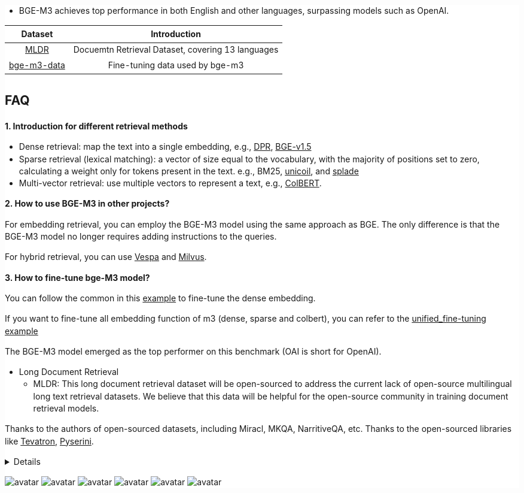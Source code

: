 - BGE-M3 achieves top performance in both English and other languages, surpassing models such as OpenAI.

|                          Dataset                           |                   Introduction                    |
|:----------------------------------------------------------:|:-------------------------------------------------:|
|    [MLDR](https://huggingface.co/datasets/Shitao/MLDR)     | Docuemtn Retrieval Dataset, covering 13 languages |
| [bge-m3-data](https://huggingface.co/datasets/Shitao/bge-m3-data) |          Fine-tuning data used by bge-m3          |

## FAQ

**1. Introduction for different retrieval methods**

- Dense retrieval: map the text into a single embedding, e.g., [DPR](https://arxiv.org/abs/2004.04906), [BGE-v1.5](https://github.com/FlagOpen/FlagEmbedding)
- Sparse retrieval (lexical matching): a vector of size equal to the vocabulary, with the majority of positions set to zero, calculating a weight only for tokens present in the text. e.g., BM25, [unicoil](https://arxiv.org/pdf/2106.14807.pdf), and [splade](https://arxiv.org/abs/2107.05720)
- Multi-vector retrieval: use multiple vectors to represent a text, e.g., [ColBERT](https://arxiv.org/abs/2004.12832).


**2. How to use BGE-M3 in other projects?**

For embedding retrieval, you can employ the BGE-M3 model using the same approach as BGE.
The only difference is that the BGE-M3 model no longer requires adding instructions to the queries.

For hybrid retrieval, you can use [Vespa](https://github.com/vespa-engine/pyvespa/blob/master/docs/sphinx/source/examples/mother-of-all-embedding-models-cloud.ipynb
) and [Milvus](https://github.com/milvus-io/pymilvus/blob/master/examples/hello_hybrid_sparse_dense.py).


**3. How to fine-tune bge-M3 model?**

You can follow the common in this [example](https://github.com/FlagOpen/FlagEmbedding/tree/master/examples/finetune)
to fine-tune the dense embedding.

If you want to fine-tune all embedding function of m3 (dense, sparse and colbert), you can refer to the [unified_fine-tuning example](https://github.com/FlagOpen/FlagEmbedding/tree/master/examples/unified_finetune)

The BGE-M3 model emerged as the top performer on this benchmark (OAI is short for OpenAI). 

- Long Document Retrieval
  - MLDR:
  This long document retrieval dataset will be open-sourced to address the current lack of open-source multilingual long text retrieval datasets. We believe that this data will be helpful for the open-source community in training document retrieval models.

Thanks to the authors of open-sourced datasets, including Miracl, MKQA, NarritiveQA, etc.
Thanks to the open-sourced libraries like [Tevatron](https://github.com/texttron/tevatron), [Pyserini](https://github.com/castorini/pyserini).

<details><summary> Details </summary></details>

![avatar](./imgs/others.webp)
![avatar](./imgs/miracl.jpg)
![avatar](./imgs/mkqa.jpg)
![avatar](./imgs/long.jpg)
![avatar](./imgs/nqa.jpg)
![avatar](./imgs/bm25.jpg)
